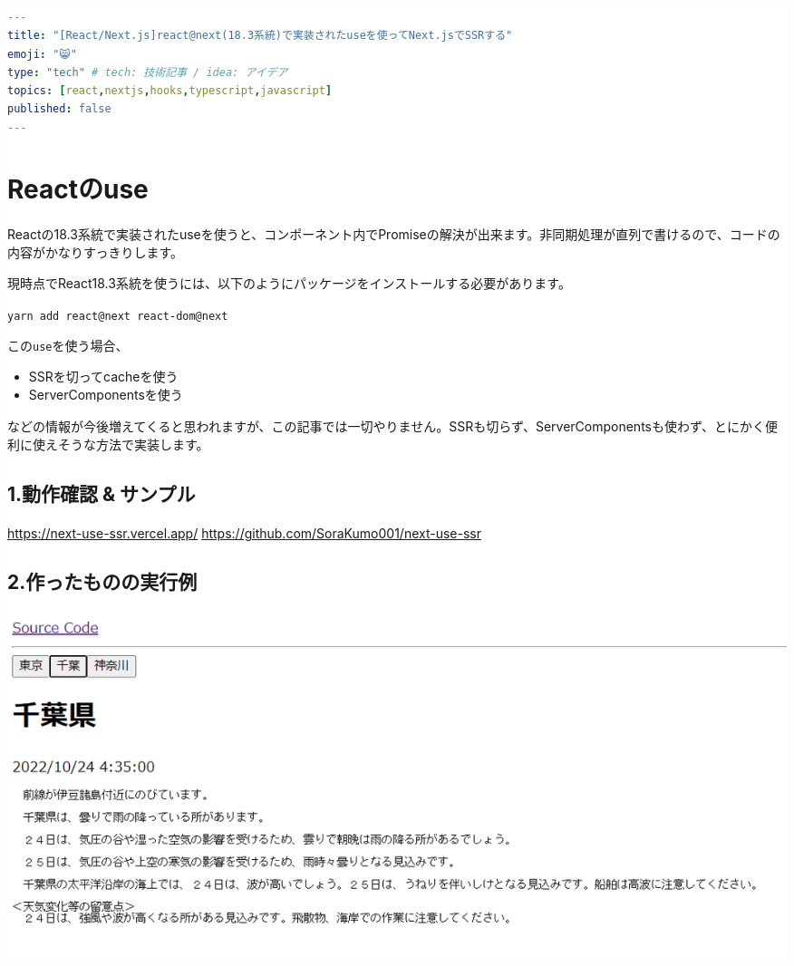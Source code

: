 ```yaml
---
title: "[React/Next.js]react@next(18.3系統)で実装されたuseを使ってNext.jsでSSRする"
emoji: "😸"
type: "tech" # tech: 技術記事 / idea: アイデア
topics: [react,nextjs,hooks,typescript,javascript]
published: false
---
```


# Reactのuse

Reactの18.3系統で実装されたuseを使うと、コンポーネント内でPromiseの解決が出来ます。非同期処理が直列で書けるので、コードの内容がかなりすっきりします。

現時点でReact18.3系統を使うには、以下のようにパッケージをインストールする必要があります。

`yarn add react@next react-dom@next`

この`use`を使う場合、

- SSRを切ってcacheを使う
- ServerComponentsを使う

などの情報が今後増えてくると思われますが、この記事では一切やりません。SSRも切らず、ServerComponentsも使わず、とにかく便利に使えそうな方法で実装します。

## 1.動作確認 & サンプル

https://next-use-ssr.vercel.app/
https://github.com/SoraKumo001/next-use-ssr

## 2.作ったものの実行例

![](/images/03512b804b6512/2022-10-24-09-24-43.png)
